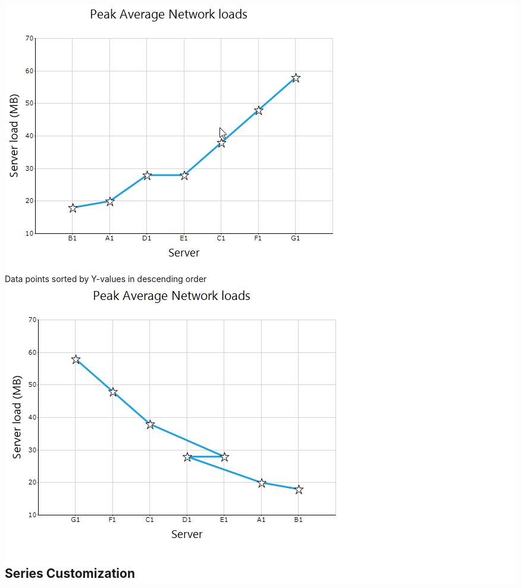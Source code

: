 ![](Chart-Series_images/Chart-Series_img176.png)

Data points sorted by Y-values in descending order
![](Chart-Series_images/Chart-Series_img177.png)

## Series Customization
